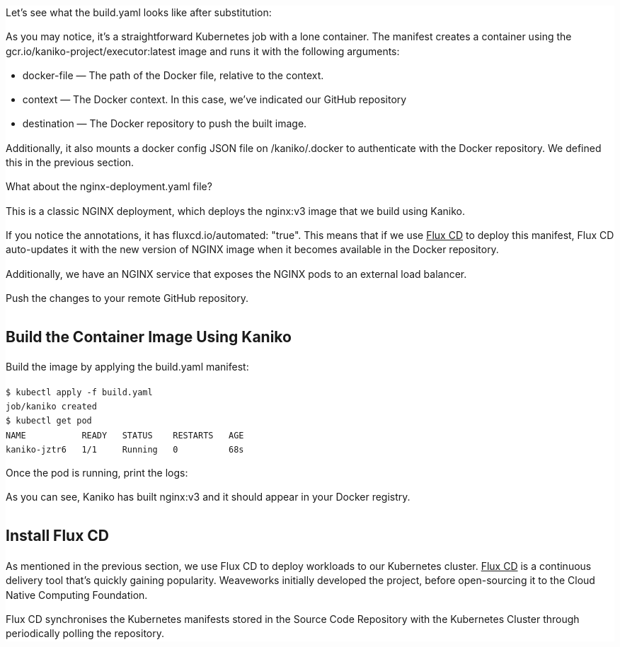 Let’s see what the build.yaml looks like after substitution:

<iframe src="https://medium.com/media/1371bef695e3dc1b993080d018af8eac" frameborder=0></iframe>

As you may notice, it’s a straightforward Kubernetes job with a lone container. The manifest creates a container using the gcr.io/kaniko-project/executor:latest image and runs it with the following arguments:

* docker-file — The path of the Docker file, relative to the context.

* context — The Docker context. In this case, we’ve indicated our GitHub repository

* destination — The Docker repository to push the built image.

Additionally, it also mounts a docker config JSON file on /kaniko/.docker to authenticate with the Docker repository. We defined this in the previous section.

What about the nginx-deployment.yaml file?

<iframe src="https://medium.com/media/2dc1d64bf9d24b2a0c3fb5ffafb1d313" frameborder=0></iframe>

This is a classic NGINX deployment, which deploys the nginx:v3 image that we build using Kaniko.

If you notice the annotations, it has fluxcd.io/automated: "true". This means that if we use [Flux CD](https://fluxcd.io) to deploy this manifest, Flux CD auto-updates it with the new version of NGINX image when it becomes available in the Docker repository.

Additionally, we have an NGINX service that exposes the NGINX pods to an external load balancer.

<iframe src="https://medium.com/media/5dba55be999fddb556e4610b943b241e" frameborder=0></iframe>

Push the changes to your remote GitHub repository.

## Build the Container Image Using Kaniko

Build the image by applying the build.yaml manifest:

    $ kubectl apply -f build.yaml
    job/kaniko created
    $ kubectl get pod
    NAME           READY   STATUS    RESTARTS   AGE
    kaniko-jztr6   1/1     Running   0          68s

Once the pod is running, print the logs:

<iframe src="https://medium.com/media/ba638b962c4c3b21107852014c8c6b5f" frameborder=0></iframe>

As you can see, Kaniko has built nginx:v3 and it should appear in your Docker registry.

## Install Flux CD

As mentioned in the previous section, we use Flux CD to deploy workloads to our Kubernetes cluster. [Flux CD](https://fluxcd.io/) is a continuous delivery tool that’s quickly gaining popularity. Weaveworks initially developed the project, before open-sourcing it to the Cloud Native Computing Foundation.

Flux CD synchronises the Kubernetes manifests stored in the Source Code Repository with the Kubernetes Cluster through periodically polling the repository.
